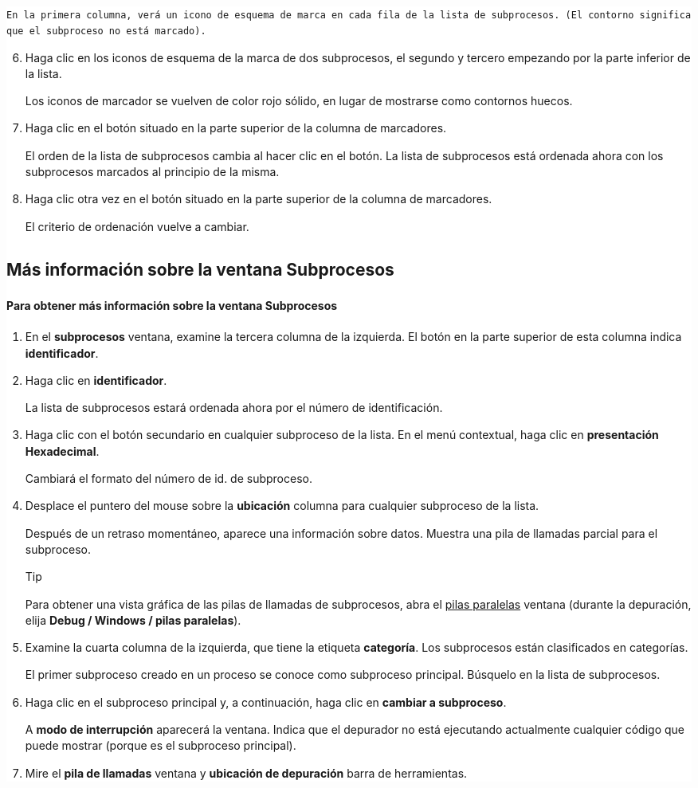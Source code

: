     En la primera columna, verá un icono de esquema de marca en cada fila de la lista de subprocesos. (El contorno significa que el subproceso no está marcado).  
  
6.  Haga clic en los iconos de esquema de la marca de dos subprocesos, el segundo y tercero empezando por la parte inferior de la lista. 

    Los iconos de marcador se vuelven de color rojo sólido, en lugar de mostrarse como contornos huecos.  
  
7.  Haga clic en el botón situado en la parte superior de la columna de marcadores.  
  
    El orden de la lista de subprocesos cambia al hacer clic en el botón. La lista de subprocesos está ordenada ahora con los subprocesos marcados al principio de la misma.  
  
8.  Haga clic otra vez en el botón situado en la parte superior de la columna de marcadores.  
  
    El criterio de ordenación vuelve a cambiar.  
  
## <a name="more-about-the-threads-window"></a>Más información sobre la ventana Subprocesos  
  
#### <a name="to-learn-more-about-the-threads-window"></a>Para obtener más información sobre la ventana Subprocesos  
  
1.  En el **subprocesos** ventana, examine la tercera columna de la izquierda. El botón en la parte superior de esta columna indica **identificador**.  
  
2.  Haga clic en **identificador**.  
  
     La lista de subprocesos estará ordenada ahora por el número de identificación.  
  
3.  Haga clic con el botón secundario en cualquier subproceso de la lista. En el menú contextual, haga clic en **presentación Hexadecimal**.  
  
     Cambiará el formato del número de id. de subproceso.  
  
4.  Desplace el puntero del mouse sobre la **ubicación** columna para cualquier subproceso de la lista.  
  
     Después de un retraso momentáneo, aparece una información sobre datos. Muestra una pila de llamadas parcial para el subproceso.

     > [!TIP]
     > Para obtener una vista gráfica de las pilas de llamadas de subprocesos, abra el [pilas paralelas](../debugger/using-the-parallel-stacks-window.md) ventana (durante la depuración, elija **Debug / Windows / pilas paralelas**).  
  
5.  Examine la cuarta columna de la izquierda, que tiene la etiqueta **categoría**. Los subprocesos están clasificados en categorías.  
  
     El primer subproceso creado en un proceso se conoce como subproceso principal. Búsquelo en la lista de subprocesos.  
  
6.  Haga clic en el subproceso principal y, a continuación, haga clic en **cambiar a subproceso**.  
  
     A **modo de interrupción** aparecerá la ventana. Indica que el depurador no está ejecutando actualmente cualquier código que puede mostrar (porque es el subproceso principal).   
  
7.  Mire el **pila de llamadas** ventana y **ubicación de depuración** barra de herramientas.  
  